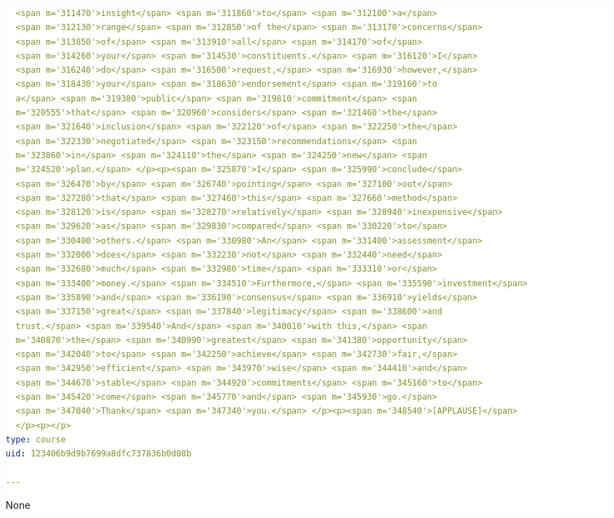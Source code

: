 ```yaml
  <span m='311470'>insight</span> <span m='311860'>to</span> <span m='312100'>a</span>
  <span m='312130'>range</span> <span m='312850'>of the</span> <span m='313170'>concerns</span>
  <span m='313850'>of</span> <span m='313910'>all</span> <span m='314170'>of</span>
  <span m='314260'>your</span> <span m='314530'>constituents.</span> <span m='316120'>I</span>
  <span m='316240'>do</span> <span m='316500'>request,</span> <span m='316930'>however,</span>
  <span m='318430'>your</span> <span m='318630'>endorsement</span> <span m='319160'>to
  a</span> <span m='319380'>public</span> <span m='319810'>commitment</span> <span
  m='320555'>that</span> <span m='320960'>considers</span> <span m='321460'>the</span>
  <span m='321640'>inclusion</span> <span m='322120'>of</span> <span m='322250'>the</span>
  <span m='322330'>negotiated</span> <span m='323150'>recommendations</span> <span
  m='323860'>in</span> <span m='324110'>the</span> <span m='324250'>new</span> <span
  m='324520'>plan.</span> </p><p><span m='325870'>I</span> <span m='325990'>conclude</span>
  <span m='326470'>by</span> <span m='326740'>pointing</span> <span m='327100'>out</span>
  <span m='327280'>that</span> <span m='327460'>this</span> <span m='327660'>method</span>
  <span m='328120'>is</span> <span m='328270'>relatively</span> <span m='328940'>inexpensive</span>
  <span m='329620'>as</span> <span m='329830'>compared</span> <span m='330220'>to</span>
  <span m='330400'>others.</span> <span m='330980'>An</span> <span m='331400'>assessment</span>
  <span m='332000'>does</span> <span m='332230'>not</span> <span m='332440'>need</span>
  <span m='332680'>much</span> <span m='332980'>time</span> <span m='333310'>or</span>
  <span m='333400'>money.</span> <span m='334510'>Furthermore,</span> <span m='335590'>investment</span>
  <span m='335890'>and</span> <span m='336190'>consensus</span> <span m='336910'>yields</span>
  <span m='337150'>great</span> <span m='337840'>legitimacy</span> <span m='338600'>and
  trust.</span> <span m='339540'>And</span> <span m='340010'>with this,</span> <span
  m='340870'>the</span> <span m='340990'>greatest</span> <span m='341380'>opportunity</span>
  <span m='342040'>to</span> <span m='342250'>achieve</span> <span m='342730'>fair,</span>
  <span m='342950'>efficient</span> <span m='343970'>wise</span> <span m='344410'>and</span>
  <span m='344670'>stable</span> <span m='344920'>commitments</span> <span m='345160'>to</span>
  <span m='345420'>come</span> <span m='345770'>and</span> <span m='345930'>go.</span>
  <span m='347040'>Thank</span> <span m='347340'>you.</span> </p><p><span m='348540'>[APPLAUSE]</span>
  </p><p></p>
type: course
uid: 123406b9d9b7699a8dfc737836b0d08b

---
```

None